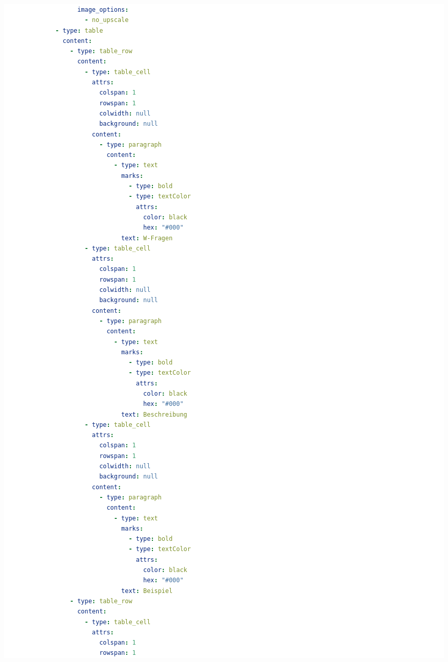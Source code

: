 ```yaml
                    image_options:
                      - no_upscale
              - type: table
                content:
                  - type: table_row
                    content:
                      - type: table_cell
                        attrs:
                          colspan: 1
                          rowspan: 1
                          colwidth: null
                          background: null
                        content:
                          - type: paragraph
                            content:
                              - type: text
                                marks:
                                  - type: bold
                                  - type: textColor
                                    attrs:
                                      color: black
                                      hex: "#000"
                                text: W-Fragen
                      - type: table_cell
                        attrs:
                          colspan: 1
                          rowspan: 1
                          colwidth: null
                          background: null
                        content:
                          - type: paragraph
                            content:
                              - type: text
                                marks:
                                  - type: bold
                                  - type: textColor
                                    attrs:
                                      color: black
                                      hex: "#000"
                                text: Beschreibung
                      - type: table_cell
                        attrs:
                          colspan: 1
                          rowspan: 1
                          colwidth: null
                          background: null
                        content:
                          - type: paragraph
                            content:
                              - type: text
                                marks:
                                  - type: bold
                                  - type: textColor
                                    attrs:
                                      color: black
                                      hex: "#000"
                                text: Beispiel
                  - type: table_row
                    content:
                      - type: table_cell
                        attrs:
                          colspan: 1
                          rowspan: 1
```